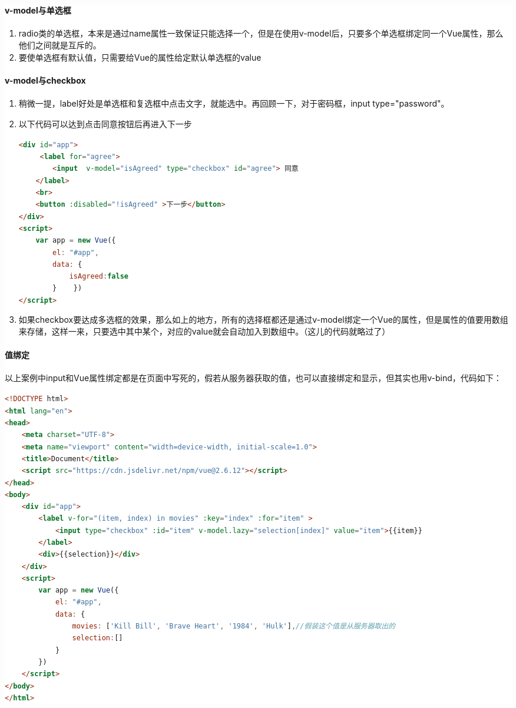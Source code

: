 #### v-model与单选框

1. radio类的单选框，本来是通过name属性一致保证只能选择一个，但是在使用v-model后，只要多个单选框绑定同一个Vue属性，那么他们之间就是互斥的。
2. 要使单选框有默认值，只需要给Vue的属性给定默认单选框的value

#### v-model与checkbox

1. 稍微一提，label好处是单选框和复选框中点击文字，就能选中。再回顾一下，对于密码框，input type="password"。

2. 以下代码可以达到点击同意按钮后再进入下一步

   ```html
   <div id="app">
     	<label for="agree">
           <input  v-model="isAgreed" type="checkbox" id="agree"> 同意
       </label>
       <br>
       <button :disabled="!isAgreed" >下一步</button>
   </div>
   <script>
       var app = new Vue({
           el: "#app",
           data: {
               isAgreed:false
           }    })
   </script>
   ```

3. 如果checkbox要达成多选框的效果，那么如上的地方，所有的选择框都还是通过v-model绑定一个Vue的属性，但是属性的值要用数组来存储，这样一来，只要选中其中某个，对应的value就会自动加入到数组中。（这儿的代码就略过了）

#### 值绑定

以上案例中input和Vue属性绑定都是在页面中写死的，假若从服务器获取的值，也可以直接绑定和显示，但其实也用v-bind，代码如下：

```html
<!DOCTYPE html>
<html lang="en">
<head>
    <meta charset="UTF-8">
    <meta name="viewport" content="width=device-width, initial-scale=1.0">
    <title>Document</title>
    <script src="https://cdn.jsdelivr.net/npm/vue@2.6.12"></script>
</head>
<body>
    <div id="app">
        <label v-for="(item, index) in movies" :key="index" :for="item" >
            <input type="checkbox" :id="item" v-model.lazy="selection[index]" value="item">{{item}}
        </label>
        <div>{{selection}}</div>
    </div>
    <script>
        var app = new Vue({
            el: "#app",
            data: {
                movies: ['Kill Bill', 'Brave Heart', '1984', 'Hulk'],//假装这个值是从服务器取出的
                selection:[]
            }
        })
    </script>
</body>
</html>
```
